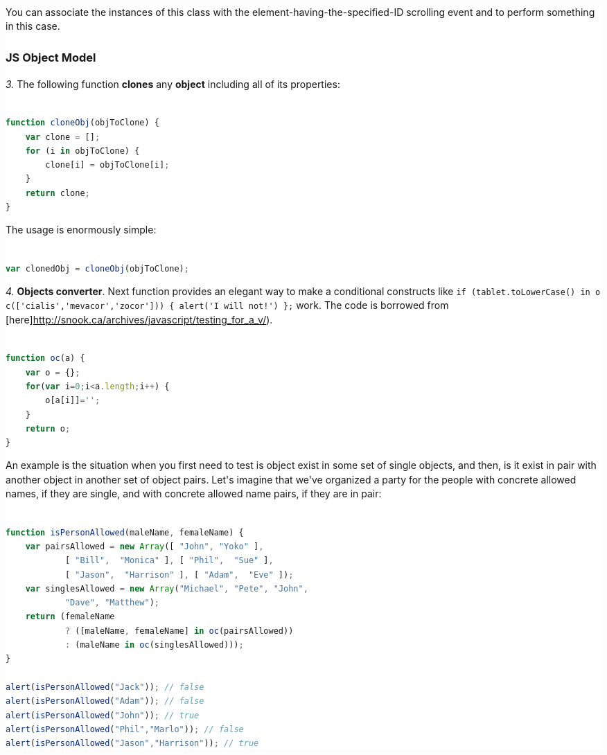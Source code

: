 You can associate the instances of this class with the element-having-the-specified-ID scrolling event and to perform something in this case.

### JS Object Model

<a name="sol-3"></a> _3._ The following function **clones** any **object** including all of its properties:

``` javascript

function cloneObj(objToClone) {
    var clone = [];
    for (i in objToClone) {
        clone[i] = objToClone[i];
    }
    return clone;
}

```

The usage is enormously simple:

``` javascript

var clonedObj = cloneObj(objToClone);

```

<a name="sol-4"></a> _4._ **Objects converter**. Next function provides an elegant way to make a conditional constructs like  `if (tablet.toLowerCase() in oc(['cialis','mevacor','zocor'])) { alert('I will not!') };` work. The code is borrowed from [here]<http://snook.ca/archives/javascript/testing_for_a_v/>).

``` javascript

function oc(a) {
    var o = {};
    for(var i=0;i<a.length;i++) {
        o[a[i]]='';
    }
    return o;
}

```

An example is the situation when you first need to test is object exist in some set of single objects, and then, is it exist in pair with another object in another set of object pairs. Let's imagine that we've organized a party for the people with concrete allowed names, if they are single, and with concrete allowed name pairs, if they are in pair:

``` javascript

function isPersonAllowed(maleName, femaleName) {
    var pairsAllowed = new Array([ "John", "Yoko" ],
            [ "Bill",  "Monica" ], [ "Phil",  "Sue" ],
            [ "Jason",  "Harrison" ], [ "Adam",  "Eve" ]);
    var singlesAllowed = new Array("Michael", "Pete", "John",
            "Dave", "Matthew");
    return (femaleName
            ? ([maleName, femaleName] in oc(pairsAllowed))
            : (maleName in oc(singlesAllowed)));
}

alert(isPersonAllowed("Jack")); // false
alert(isPersonAllowed("Adam")); // false
alert(isPersonAllowed("John")); // true
alert(isPersonAllowed("Phil","Marlo")); // false
alert(isPersonAllowed("Jason","Harrison")); // true
```